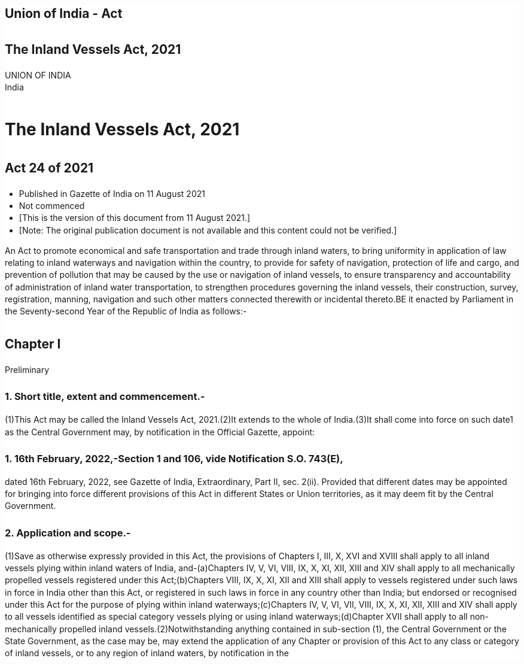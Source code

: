 ## Union of India - Act

## The Inland Vessels Act, 2021

UNION OF INDIA  
India

# The Inland Vessels Act, 2021

## Act 24 of 2021

  * Published in Gazette of India on 11 August 2021 
  * Not commenced 
  * [This is the version of this document from 11 August 2021.] 
  * [Note: The original publication document is not available and this content could not be verified.] 

An Act to promote economical and safe transportation and trade through inland
waters, to bring uniformity in application of law relating to inland waterways
and navigation within the country, to provide for safety of navigation,
protection of life and cargo, and prevention of pollution that may be caused
by the use or navigation of inland vessels, to ensure transparency and
accountability of administration of inland water transportation, to strengthen
procedures governing the inland vessels, their construction, survey,
registration, manning, navigation and such other matters connected therewith
or incidental thereto.BE it enacted by Parliament in the Seventy-second Year
of the Republic of India as follows:-

## Chapter I  
Preliminary

### 1. Short title, extent and commencement.-

(1)This Act may be called the Inland Vessels Act, 2021.(2)It extends to the
whole of India.(3)It shall come into force on such date1 as the Central
Government may, by notification in the Official Gazette, appoint:

### 1\. 16th February, 2022,-Section 1 and 106, vide Notification S.O. 743(E),
dated 16th February, 2022, see Gazette of India, Extraordinary, Part II, sec.
2(ii). Provided that different dates may be appointed for bringing into force
different provisions of this Act in different States or Union territories, as
it may deem fit by the Central Government.

### 2. Application and scope.-

(1)Save as otherwise expressly provided in this Act, the provisions of
Chapters I, III, X, XVI and XVIII shall apply to all inland vessels plying
within inland waters of India, and-(a)Chapters IV, V, VI, VIII, IX, X, XI,
XII, XIII and XIV shall apply to all mechanically propelled vessels registered
under this Act;(b)Chapters VIII, IX, X, XI, XII and XIII shall apply to
vessels registered under such laws in force in India other than this Act, or
registered in such laws in force in any country other than India; but endorsed
or recognised under this Act for the purpose of plying within inland
waterways;(c)Chapters IV, V, VI, VII, VIII, IX, X, XI, XII, XIII and XIV shall
apply to all vessels identified as special category vessels plying or using
inland waterways;(d)Chapter XVII shall apply to all non-mechanically propelled
inland vessels.(2)Notwithstanding anything contained in sub-section (1), the
Central Government or the State Government, as the case may be, may extend the
application of any Chapter or provision of this Act to any class or category
of inland vessels, or to any region of inland waters, by notification in the